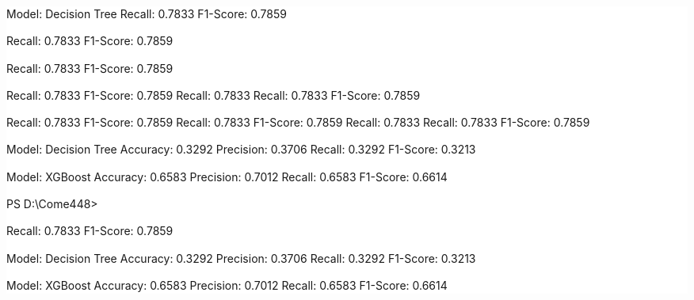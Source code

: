 Model: Decision Tree
  Recall: 0.7833
  F1-Score: 0.7859

  Recall: 0.7833
  F1-Score: 0.7859

  Recall: 0.7833
  F1-Score: 0.7859

  Recall: 0.7833
  F1-Score: 0.7859
  Recall: 0.7833
  Recall: 0.7833
  F1-Score: 0.7859

  Recall: 0.7833
  F1-Score: 0.7859
  Recall: 0.7833
  F1-Score: 0.7859
  Recall: 0.7833
  Recall: 0.7833
  F1-Score: 0.7859

Model: Decision Tree
  Accuracy: 0.3292
  Precision: 0.3706
  Recall: 0.3292
  F1-Score: 0.3213

Model: XGBoost
  Accuracy: 0.6583
  Precision: 0.7012
  Recall: 0.6583
  F1-Score: 0.6614

PS D:\Come448>











  Recall: 0.7833
  F1-Score: 0.7859

Model: Decision Tree
  Accuracy: 0.3292
  Precision: 0.3706
  Recall: 0.3292
  F1-Score: 0.3213

Model: XGBoost
  Accuracy: 0.6583
  Precision: 0.7012
  Recall: 0.6583
  F1-Score: 0.6614
